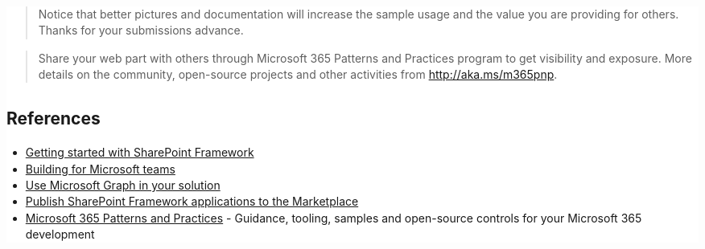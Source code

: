 > Notice that better pictures and documentation will increase the sample usage and the value you are providing for others. Thanks for your submissions advance.

> Share your web part with others through Microsoft 365 Patterns and Practices program to get visibility and exposure. More details on the community, open-source projects and other activities from http://aka.ms/m365pnp.

## References

- [Getting started with SharePoint Framework](https://docs.microsoft.com/en-us/sharepoint/dev/spfx/set-up-your-developer-tenant)
- [Building for Microsoft teams](https://docs.microsoft.com/en-us/sharepoint/dev/spfx/build-for-teams-overview)
- [Use Microsoft Graph in your solution](https://docs.microsoft.com/en-us/sharepoint/dev/spfx/web-parts/get-started/using-microsoft-graph-apis)
- [Publish SharePoint Framework applications to the Marketplace](https://docs.microsoft.com/en-us/sharepoint/dev/spfx/publish-to-marketplace-overview)
- [Microsoft 365 Patterns and Practices](https://aka.ms/m365pnp) - Guidance, tooling, samples and open-source controls for your Microsoft 365 development
